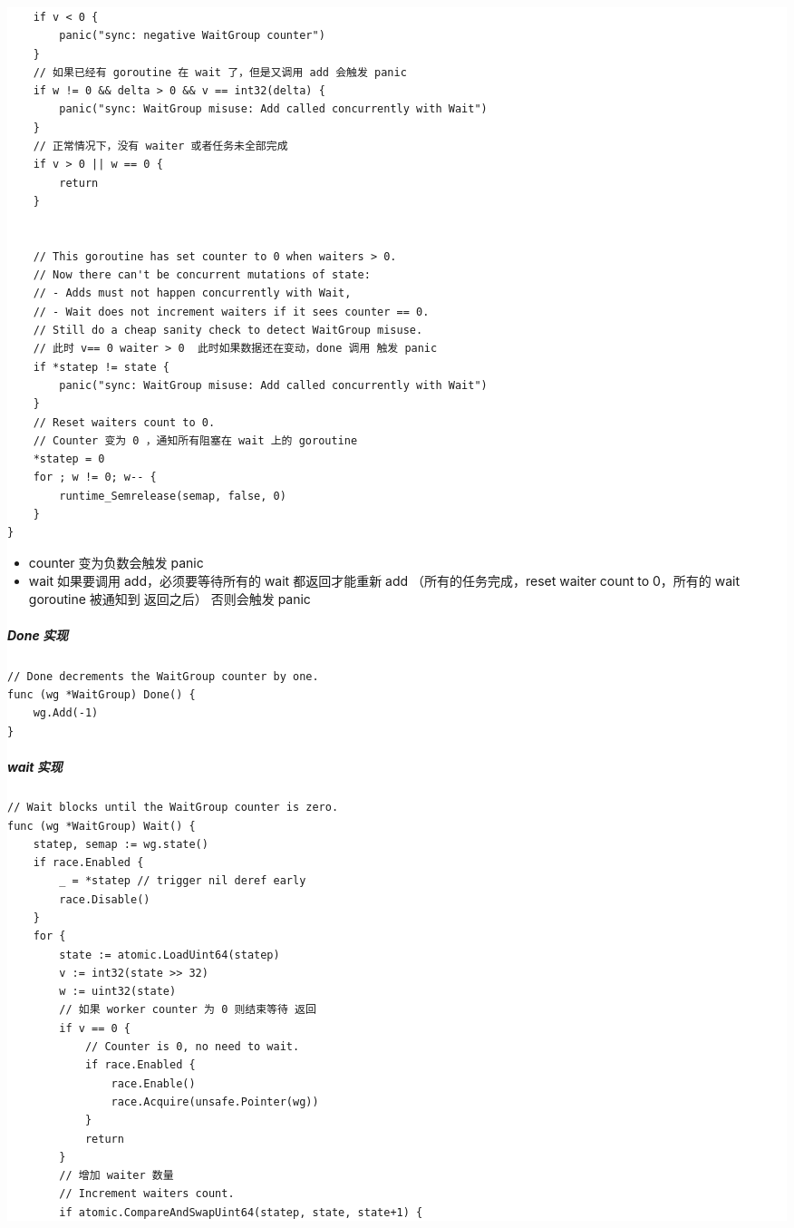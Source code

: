 		if v < 0 {
			panic("sync: negative WaitGroup counter")
		}
		// 如果已经有 goroutine 在 wait 了，但是又调用 add 会触发 panic
		if w != 0 && delta > 0 && v == int32(delta) {
			panic("sync: WaitGroup misuse: Add called concurrently with Wait")
		}
		// 正常情况下，没有 waiter 或者任务未全部完成
		if v > 0 || w == 0 {
			return
		}
		
		
		// This goroutine has set counter to 0 when waiters > 0.
		// Now there can't be concurrent mutations of state:
		// - Adds must not happen concurrently with Wait,
		// - Wait does not increment waiters if it sees counter == 0.
		// Still do a cheap sanity check to detect WaitGroup misuse.
		// 此时 v== 0 waiter > 0  此时如果数据还在变动，done 调用 触发 panic
		if *statep != state {
			panic("sync: WaitGroup misuse: Add called concurrently with Wait")
		}
		// Reset waiters count to 0.
		// Counter 变为 0 ，通知所有阻塞在 wait 上的 goroutine
		*statep = 0
		for ; w != 0; w-- {
			runtime_Semrelease(semap, false, 0)
		}
	}

* counter 变为负数会触发 panic
* wait 如果要调用 add，必须要等待所有的 wait 都返回才能重新 add （所有的任务完成，reset waiter count to 0，所有的 wait goroutine 被通知到 返回之后） 否则会触发 panic
	
##### Done 实现

	// Done decrements the WaitGroup counter by one.
	func (wg *WaitGroup) Done() {
		wg.Add(-1)
	}
	
##### wait 实现

	// Wait blocks until the WaitGroup counter is zero.
	func (wg *WaitGroup) Wait() {
		statep, semap := wg.state()
		if race.Enabled {
			_ = *statep // trigger nil deref early
			race.Disable()
		}
		for {
			state := atomic.LoadUint64(statep)
			v := int32(state >> 32)
			w := uint32(state)
			// 如果 worker counter 为 0 则结束等待 返回
			if v == 0 {
				// Counter is 0, no need to wait.
				if race.Enabled {
					race.Enable()
					race.Acquire(unsafe.Pointer(wg))
				}
				return
			}
			// 增加 waiter 数量
			// Increment waiters count.
			if atomic.CompareAndSwapUint64(statep, state, state+1) {